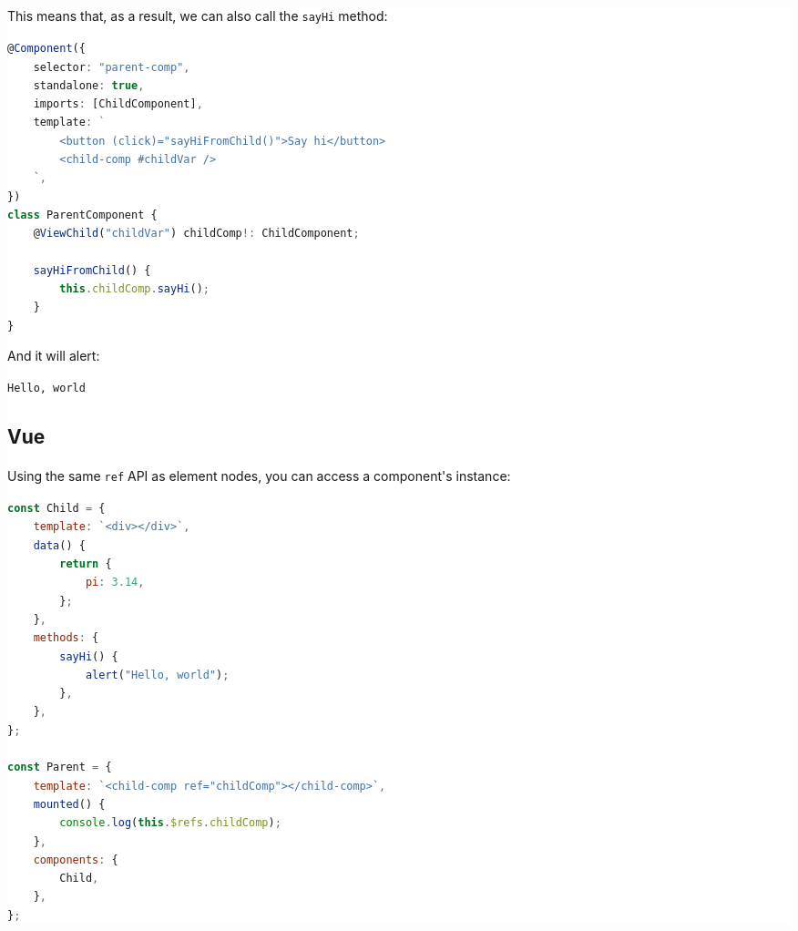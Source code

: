 This means that, as a result, we can also call the `sayHi` method:

```typescript
@Component({
	selector: "parent-comp",
	standalone: true,
	imports: [ChildComponent],
	template: `
		<button (click)="sayHiFromChild()">Say hi</button>
		<child-comp #childVar />
	`,
})
class ParentComponent {
	@ViewChild("childVar") childComp!: ChildComponent;

	sayHiFromChild() {
		this.childComp.sayHi();
	}
}
```

And it will alert:

```
Hello, world
```

<iframe data-frame-title="Angular Comp Ref Alert - StackBlitz" src="uu-remote-code:./ffg-fundamentals-angular-comp-ref-alert-67?template=node&embed=1&file=src%2Fmain.ts"></iframe>

## Vue

Using the same `ref` API as element nodes, you can access a component's instance:

```javascript
const Child = {
	template: `<div></div>`,
	data() {
		return {
			pi: 3.14,
		};
	},
	methods: {
		sayHi() {
			alert("Hello, world");
		},
	},
};

const Parent = {
	template: `<child-comp ref="childComp"></child-comp>`,
	mounted() {
		console.log(this.$refs.childComp);
	},
	components: {
		Child,
	},
};
```

